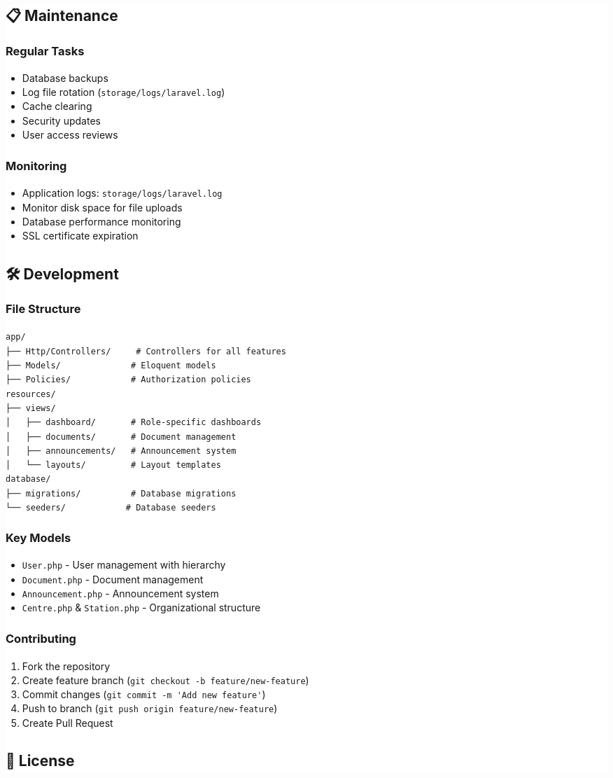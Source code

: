 ## 📋 Maintenance

### Regular Tasks
- Database backups
- Log file rotation (`storage/logs/laravel.log`)
- Cache clearing
- Security updates
- User access reviews

### Monitoring
- Application logs: `storage/logs/laravel.log`
- Monitor disk space for file uploads
- Database performance monitoring
- SSL certificate expiration

## 🛠️ Development

### File Structure
```
app/
├── Http/Controllers/     # Controllers for all features
├── Models/              # Eloquent models
├── Policies/            # Authorization policies
resources/
├── views/
│   ├── dashboard/       # Role-specific dashboards
│   ├── documents/       # Document management
│   ├── announcements/   # Announcement system
│   └── layouts/         # Layout templates
database/
├── migrations/          # Database migrations
└── seeders/            # Database seeders
```

### Key Models
- `User.php` - User management with hierarchy
- `Document.php` - Document management
- `Announcement.php` - Announcement system
- `Centre.php` & `Station.php` - Organizational structure

### Contributing
1. Fork the repository
2. Create feature branch (`git checkout -b feature/new-feature`)
3. Commit changes (`git commit -m 'Add new feature'`)
4. Push to branch (`git push origin feature/new-feature`)
5. Create Pull Request

## 📜 License
